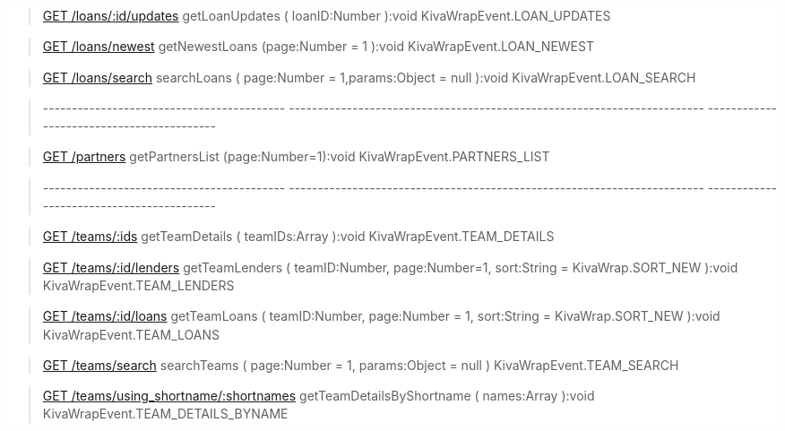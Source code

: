 <blockquote><td><a href='http://build.kiva.org/api#GET*%7Cloans%7C:id%7Cupdates'>GET /loans/:id/updates</a></td>
<td>getLoanUpdates ( loanID:Number  ):void</td>
<td>KivaWrapEvent.LOAN_UPDATES</td>
</blockquote></tr>
<tr>
<blockquote><td><a href='http://build.kiva.org/api#GET*%7Cloans%7Cnewest'>GET /loans/newest</a></td>
<td>getNewestLoans (page:Number = 1 ):void</td>
<td>KivaWrapEvent.LOAN_NEWEST</td>
</blockquote></tr>
<tr>
<blockquote><td><a href='http://build.kiva.org/api#GET*%7Cloans%7Csearch'>GET /loans/search</a></td>
<td>searchLoans ( page:Number = 1,params:Object = null ):void</td>
<td>KivaWrapEvent.LOAN_SEARCH</td>
</blockquote></tr>
<tr>
<blockquote><td>------------------------------------------</td>
<td>------------------------------------------------------------------------</td>
<td>------------------------------------------</td>
</blockquote></tr>
<tr>
<blockquote><td><a href='http://build.kiva.org/api#GET*%7Cpartners'>GET /partners</a></td>
<td>getPartnersList (page:Number=1):void</td>
<td>KivaWrapEvent.PARTNERS_LIST</td>
</blockquote></tr>
<tr>
<blockquote><td>------------------------------------------</td>
<td>------------------------------------------------------------------------</td>
<td>------------------------------------------</td>
</blockquote></tr>
<tr>
<blockquote><td><a href='http://build.kiva.org/api#GET*%7Cteams%7C:ids'>GET /teams/:ids</a></td>
<td>getTeamDetails ( teamIDs:Array ):void</td>
<td>KivaWrapEvent.TEAM_DETAILS</td>
</blockquote></tr>
<tr>
<blockquote><td><a href='http://build.kiva.org/api#GET*%7Cteams%7C:id%7Clenders'>GET /teams/:id/lenders</a></td>
<td>getTeamLenders ( teamID:Number, page:Number=1, sort:String = KivaWrap.SORT_NEW ):void</td>
<td>KivaWrapEvent.TEAM_LENDERS</td>
</blockquote></tr>
<tr>
<blockquote><td><a href='http://build.kiva.org/api#GET*%7Cteams%7C:id%7Cloans'>GET /teams/:id/loans</a></td>
<td>getTeamLoans ( teamID:Number, page:Number = 1, sort:String = KivaWrap.SORT_NEW ):void</td>
<td>KivaWrapEvent.TEAM_LOANS</td>
</blockquote></tr>
<tr>
<blockquote><td><a href='http://build.kiva.org/api#GET*%7Cteams%7Csearch'>GET /teams/search</a></td>
<td>searchTeams ( page:Number = 1, params:Object = null )</td>
<td>KivaWrapEvent.TEAM_SEARCH</td>
</blockquote></tr>
<tr>
<blockquote><td><a href='http://build.kiva.org/api#GET*%7Cteams%7Cusing_shortname%7C:shortnames'>GET /teams/using_shortname/:shortnames</a></td>
<td>getTeamDetailsByShortname ( names:Array ):void</td>
<td>KivaWrapEvent.TEAM_DETAILS_BYNAME</td>
</blockquote></tr>
</table></blockquote>
